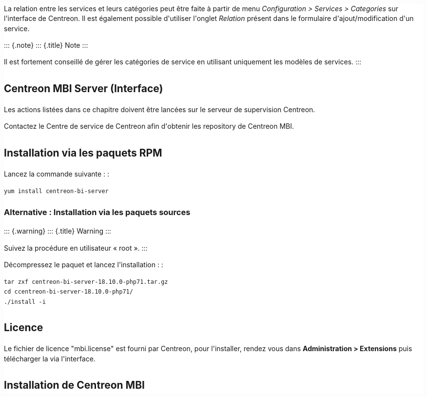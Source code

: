 La relation entre les services et leurs catégories peut être faite à
partir de menu *Configuration \> Services \> Categories* sur
l\'interface de Centreon. Il est également possible d\'utiliser
l\'onglet *Relation* présent dans le formulaire d\'ajout/modification
d\'un service.

::: {.note}
::: {.title}
Note
:::

Il est fortement conseillé de gérer les catégories de service en
utilisant uniquement les modèles de services.
:::


## Centreon MBI Server (Interface)

Les actions listées dans ce chapitre doivent être lancées sur le serveur
de supervision Centreon.

Contactez le Centre de service de Centreon afin d\'obtenir les
repository de Centreon MBI.

Installation via les paquets RPM
--------------------------------

Lancez la commande suivante : :

    yum install centreon-bi-server

### Alternative : Installation via les paquets sources

::: {.warning}
::: {.title}
Warning
:::

Suivez la procédure en utilisateur « root ».
:::

Décompressez le paquet et lancez l\'installation : :

    tar zxf centreon-bi-server-18.10.0-php71.tar.gz
    cd ccentreon-bi-server-18.10.0-php71/
    ./install -i

Licence
-------

Le fichier de licence \"mbi.license" est fourni par Centreon, pour
l\'installer, rendez vous dans **Administration \> Extensions** puis
télécharger la via l\'interface.

Installation de Centreon MBI
----------------------------
